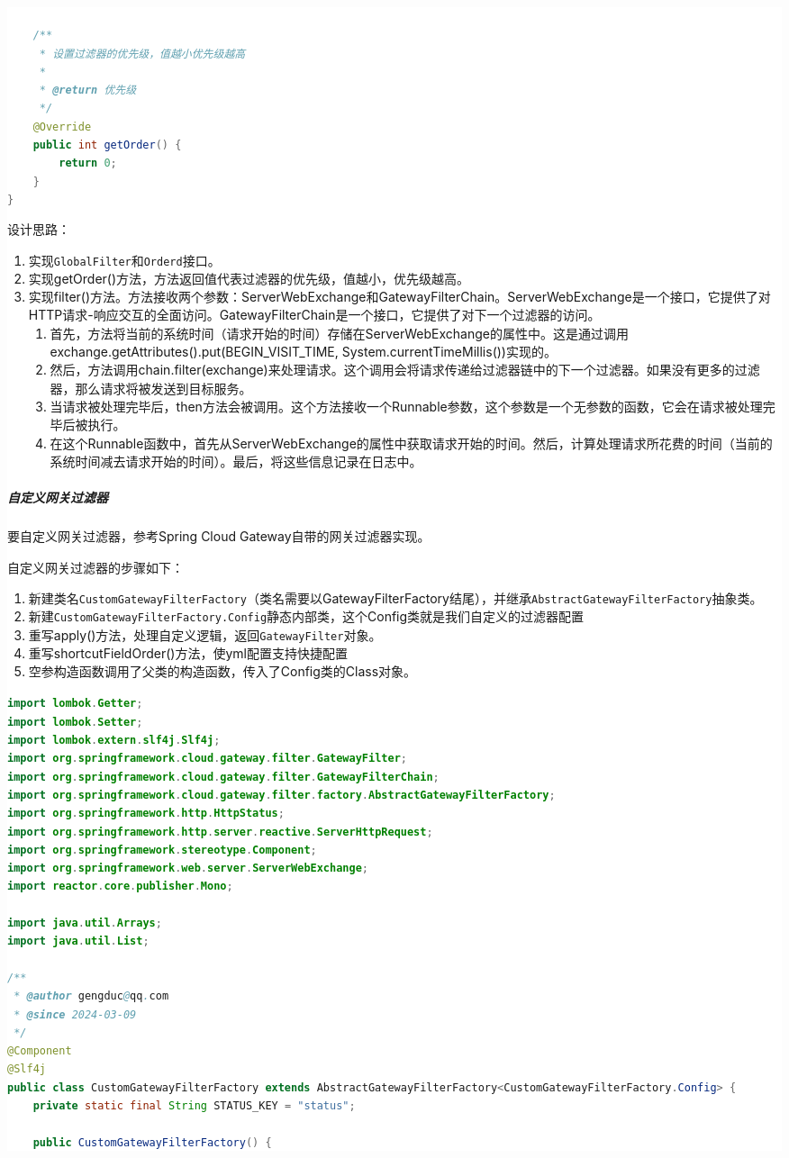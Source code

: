 ```java

    /**
     * 设置过滤器的优先级，值越小优先级越高
     *
     * @return 优先级
     */
    @Override
    public int getOrder() {
        return 0;
    }
}
```

设计思路：

1. 实现`GlobalFilter`和`Orderd`接口。
2. 实现getOrder()方法，方法返回值代表过滤器的优先级，值越小，优先级越高。
3. 实现filter()方法。方法接收两个参数：ServerWebExchange和GatewayFilterChain。ServerWebExchange是一个接口，它提供了对HTTP请求-响应交互的全面访问。GatewayFilterChain是一个接口，它提供了对下一个过滤器的访问。
   1. 首先，方法将当前的系统时间（请求开始的时间）存储在ServerWebExchange的属性中。这是通过调用exchange.getAttributes().put(BEGIN_VISIT_TIME, System.currentTimeMillis())实现的。
   2. 然后，方法调用chain.filter(exchange)来处理请求。这个调用会将请求传递给过滤器链中的下一个过滤器。如果没有更多的过滤器，那么请求将被发送到目标服务。
   3. 当请求被处理完毕后，then方法会被调用。这个方法接收一个Runnable参数，这个参数是一个无参数的函数，它会在请求被处理完毕后被执行。
   4. 在这个Runnable函数中，首先从ServerWebExchange的属性中获取请求开始的时间。然后，计算处理请求所花费的时间（当前的系统时间减去请求开始的时间）。最后，将这些信息记录在日志中。

##### 自定义网关过滤器

要自定义网关过滤器，参考Spring Cloud Gateway自带的网关过滤器实现。

自定义网关过滤器的步骤如下：

1. 新建类名`CustomGatewayFilterFactory`（类名需要以GatewayFilterFactory结尾），并继承`AbstractGatewayFilterFactory`抽象类。
2. 新建`CustomGatewayFilterFactory.Config`静态内部类，这个Config类就是我们自定义的过滤器配置
3. 重写apply()方法，处理自定义逻辑，返回`GatewayFilter`对象。
4. 重写shortcutFieldOrder()方法，使yml配置支持快捷配置
5. 空参构造函数调用了父类的构造函数，传入了Config类的Class对象。

```java
import lombok.Getter;
import lombok.Setter;
import lombok.extern.slf4j.Slf4j;
import org.springframework.cloud.gateway.filter.GatewayFilter;
import org.springframework.cloud.gateway.filter.GatewayFilterChain;
import org.springframework.cloud.gateway.filter.factory.AbstractGatewayFilterFactory;
import org.springframework.http.HttpStatus;
import org.springframework.http.server.reactive.ServerHttpRequest;
import org.springframework.stereotype.Component;
import org.springframework.web.server.ServerWebExchange;
import reactor.core.publisher.Mono;

import java.util.Arrays;
import java.util.List;

/**
 * @author gengduc@qq.com
 * @since 2024-03-09
 */
@Component
@Slf4j
public class CustomGatewayFilterFactory extends AbstractGatewayFilterFactory<CustomGatewayFilterFactory.Config> {
    private static final String STATUS_KEY = "status";

    public CustomGatewayFilterFactory() {
```